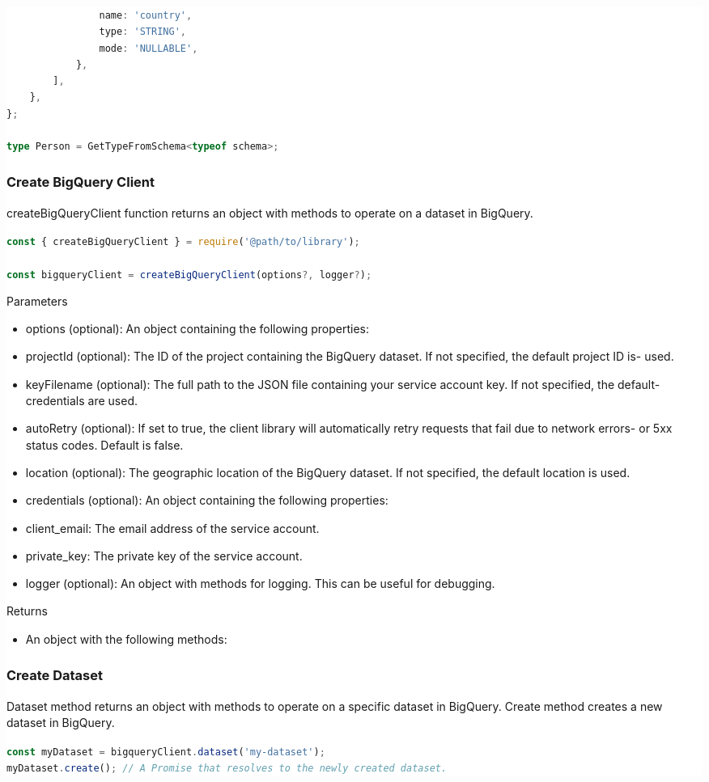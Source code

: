 ```typescript
                name: 'country',
                type: 'STRING',
                mode: 'NULLABLE',
            },
        ],
    },
};

type Person = GetTypeFromSchema<typeof schema>;
```

### Create BigQuery Client

createBigQueryClient function returns an object with methods to operate on a dataset in BigQuery.

```typescript
const { createBigQueryClient } = require('@path/to/library');

const bigqueryClient = createBigQueryClient(options?, logger?);
```

Parameters

-   options (optional): An object containing the following properties:

-   projectId (optional): The ID of the project containing the BigQuery dataset. If not specified, the default project ID is- used.

-   keyFilename (optional): The full path to the JSON file containing your service account key. If not specified, the default- credentials are used.

-   autoRetry (optional): If set to true, the client library will automatically retry requests that fail due to network errors- or 5xx status codes. Default is false.

-   location (optional): The geographic location of the BigQuery dataset. If not specified, the default location is used.

-   credentials (optional): An object containing the following properties:

-   client_email: The email address of the service account.

-   private_key: The private key of the service account.

-   logger (optional): An object with methods for logging. This can be useful for debugging.

Returns

-   An object with the following methods:

### Create Dataset

Dataset method returns an object with methods to operate on a specific dataset in BigQuery.
Create method creates a new dataset in BigQuery.

```typescript
const myDataset = bigqueryClient.dataset('my-dataset');
myDataset.create(); // A Promise that resolves to the newly created dataset.
```
